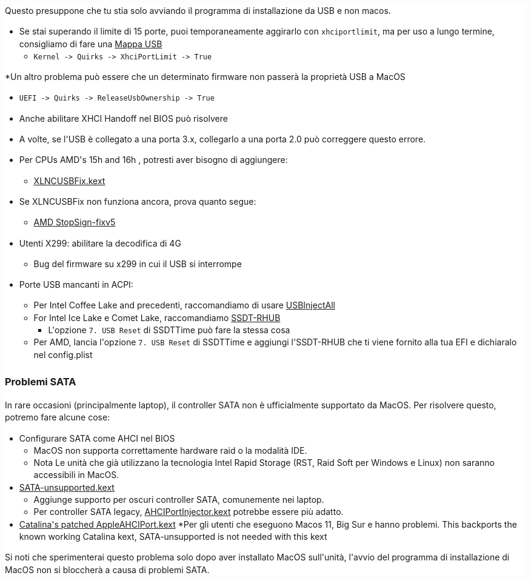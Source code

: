 Questo presuppone che tu stia solo avviando il programma di installazione da USB e non macos.

* Se stai superando il limite di 15 porte, puoi temporaneamente aggirarlo con `xhciportlimit`, ma per uso a lungo termine, consigliamo di fare una [Mappa USB](https://dortania.github.io/OpenCore-Post-Install/usb/)
  * `Kernel -> Quirks -> XhciPortLimit -> True`

*Un altro problema può essere che un determinato firmware non passerà la proprietà USB a MacOS
  * `UEFI -> Quirks -> ReleaseUsbOwnership -> True`
  * Anche abilitare XHCI Handoff nel BIOS può risolvere

* A volte, se l'USB è collegato a una porta 3.x, collegarlo a una porta 2.0 può correggere questo errore.

* Per CPUs AMD's 15h and 16h , potresti aver bisogno di aggiungere:
  * [XLNCUSBFix.kext](https://cdn.discordapp.com/attachments/566705665616117760/566728101292408877/XLNCUSBFix.kext.zip)

* Se XLNCUSBFix non funziona ancora, prova quanto segue:
  * [AMD StopSign-fixv5](https://cdn.discordapp.com/attachments/249992304503291905/355235241645965312/StopSign-fixv5.zip)

* Utenti X299: abilitare la decodifica di 4G
   * Bug del firmware su x299 in cui il USB si interrompe

* Porte USB mancanti in ACPI:
  * Per Intel Coffee Lake and precedenti, raccomandiamo di usare [USBInjectAll](https://bitbucket.org/RehabMan/os-x-usb-inject-all/downloads/)
  * For Intel Ice Lake e Comet Lake, raccomandiamo [SSDT-RHUB](https://github.com/dortania/Getting-Started-With-ACPI/blob/master/extra-files/compiled/SSDT-RHUB.aml)
    * L'opzione `7. USB Reset` di SSDTTime  può fare la stessa cosa
  * Per AMD, lancia l'opzione `7. USB Reset` di SSDTTime e aggiungi l'SSDT-RHUB che ti viene fornito alla tua EFI  e dichiaralo nel config.plist
  
### Problemi SATA

In rare occasioni (principalmente laptop), il controller SATA non è ufficialmente supportato da MacOS. Per risolvere questo, potremo fare alcune cose:

* Configurare SATA come AHCI nel BIOS
  * MacOS non supporta correttamente hardware raid o la modalità IDE.
  * Nota Le unità che già utilizzano la tecnologia Intel Rapid Storage (RST, Raid Soft per Windows e Linux) non saranno accessibili in MacOS.
* [SATA-unsupported.kext](https://github.com/khronokernel/Legacy-Kexts/blob/master/Injectors/Zip/SATA-unsupported.kext.zip)
  * Aggiunge supporto per oscuri controller SATA, comunemente nei laptop.
  * Per controller SATA legacy, [AHCIPortInjector.kext](https://www.insanelymac.com/forum/files/file/436-ahciportinjectorkext/) potrebbe essere più adatto.
* [Catalina's patched AppleAHCIPort.kext](https://github.com/dortania/OpenCore-Install-Guide/blob/master/extra-files/CtlnaAHCIPort.kext.zip)
  *Per gli utenti che eseguono Macos 11, Big Sur e hanno problemi. This backports the known working Catalina kext, SATA-unsupported is not needed with this kext

Si noti che sperimenterai questo problema solo dopo aver installato MacOS sull'unità, l'avvio del programma di installazione di MacOS non si bloccherà a causa di problemi SATA.
